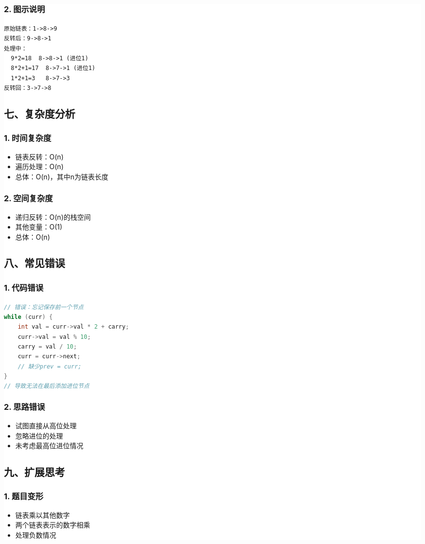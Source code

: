 ### 2. 图示说明
```
原始链表：1->8->9
反转后：9->8->1
处理中：
  9*2=18  8->8->1 (进位1)
  8*2+1=17  8->7->1 (进位1)
  1*2+1=3   8->7->3
反转回：3->7->8
```

## 七、复杂度分析

### 1. 时间复杂度
- 链表反转：O(n)
- 遍历处理：O(n)
- 总体：O(n)，其中n为链表长度

### 2. 空间复杂度
- 递归反转：O(n)的栈空间
- 其他变量：O(1)
- 总体：O(n)

## 八、常见错误

### 1. 代码错误
```cpp
// 错误：忘记保存前一个节点
while (curr) {
    int val = curr->val * 2 + carry;
    curr->val = val % 10;
    carry = val / 10;
    curr = curr->next;
    // 缺少prev = curr;
}
// 导致无法在最后添加进位节点
```

### 2. 思路错误
- 试图直接从高位处理
- 忽略进位的处理
- 未考虑最高位进位情况

## 九、扩展思考

### 1. 题目变形
- 链表乘以其他数字
- 两个链表表示的数字相乘
- 处理负数情况
